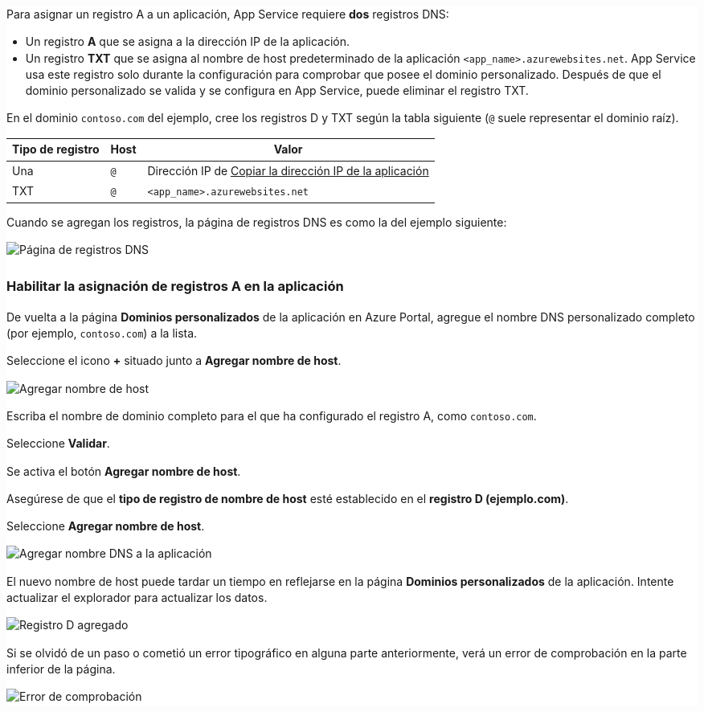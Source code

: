 Para asignar un registro A a un aplicación, App Service requiere **dos** registros DNS:

- Un registro **A** que se asigna a la dirección IP de la aplicación.
- Un registro **TXT** que se asigna al nombre de host predeterminado de la aplicación `<app_name>.azurewebsites.net`. App Service usa este registro solo durante la configuración para comprobar que posee el dominio personalizado. Después de que el dominio personalizado se valida y se configura en App Service, puede eliminar el registro TXT. 

En el dominio `contoso.com` del ejemplo, cree los registros D y TXT según la tabla siguiente (`@` suele representar el dominio raíz). 

| Tipo de registro | Host | Valor |
| - | - | - |
| Una  | `@` | Dirección IP de [Copiar la dirección IP de la aplicación](#info) |
| TXT | `@` | `<app_name>.azurewebsites.net` |

Cuando se agregan los registros, la página de registros DNS es como la del ejemplo siguiente:

![Página de registros DNS](./media/app-service-web-tutorial-custom-domain/a-record.png)

<a name="enable-a"></a>

### <a name="enable-the-a-record-mapping-in-the-app"></a>Habilitar la asignación de registros A en la aplicación

De vuelta a la página **Dominios personalizados** de la aplicación en Azure Portal, agregue el nombre DNS personalizado completo (por ejemplo, `contoso.com`) a la lista.

Seleccione el icono **+** situado junto a **Agregar nombre de host**.

![Agregar nombre de host](./media/app-service-web-tutorial-custom-domain/add-host-name.png)

Escriba el nombre de dominio completo para el que ha configurado el registro A, como `contoso.com`.

Seleccione **Validar**.

Se activa el botón **Agregar nombre de host**. 

Asegúrese de que el **tipo de registro de nombre de host** esté establecido en el **registro D (ejemplo.com)**.

Seleccione **Agregar nombre de host**.

![Agregar nombre DNS a la aplicación](./media/app-service-web-tutorial-custom-domain/validate-domain-name.png)

El nuevo nombre de host puede tardar un tiempo en reflejarse en la página **Dominios personalizados** de la aplicación. Intente actualizar el explorador para actualizar los datos.

![Registro D agregado](./media/app-service-web-tutorial-custom-domain/a-record-added.png)

Si se olvidó de un paso o cometió un error tipográfico en alguna parte anteriormente, verá un error de comprobación en la parte inferior de la página.

![Error de comprobación](./media/app-service-web-tutorial-custom-domain/verification-error.png)
